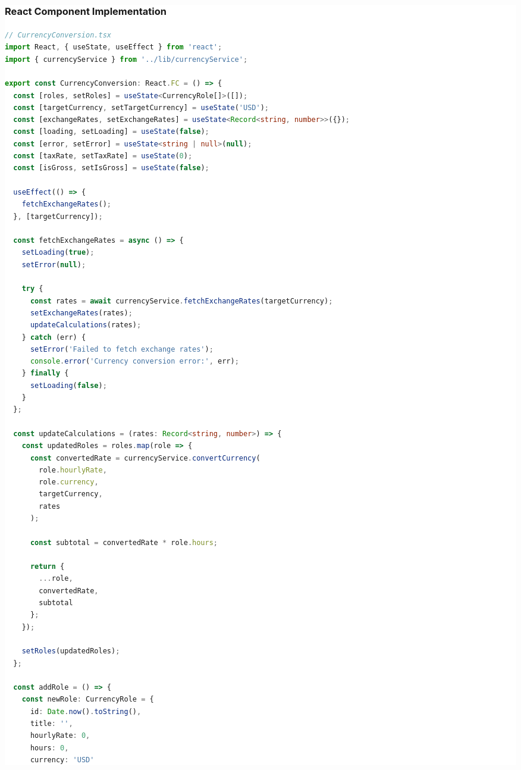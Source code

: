 ### React Component Implementation
```typescript
// CurrencyConversion.tsx
import React, { useState, useEffect } from 'react';
import { currencyService } from '../lib/currencyService';

export const CurrencyConversion: React.FC = () => {
  const [roles, setRoles] = useState<CurrencyRole[]>([]);
  const [targetCurrency, setTargetCurrency] = useState('USD');
  const [exchangeRates, setExchangeRates] = useState<Record<string, number>>({});
  const [loading, setLoading] = useState(false);
  const [error, setError] = useState<string | null>(null);
  const [taxRate, setTaxRate] = useState(0);
  const [isGross, setIsGross] = useState(false);

  useEffect(() => {
    fetchExchangeRates();
  }, [targetCurrency]);

  const fetchExchangeRates = async () => {
    setLoading(true);
    setError(null);
    
    try {
      const rates = await currencyService.fetchExchangeRates(targetCurrency);
      setExchangeRates(rates);
      updateCalculations(rates);
    } catch (err) {
      setError('Failed to fetch exchange rates');
      console.error('Currency conversion error:', err);
    } finally {
      setLoading(false);
    }
  };

  const updateCalculations = (rates: Record<string, number>) => {
    const updatedRoles = roles.map(role => {
      const convertedRate = currencyService.convertCurrency(
        role.hourlyRate,
        role.currency,
        targetCurrency,
        rates
      );
      
      const subtotal = convertedRate * role.hours;
      
      return {
        ...role,
        convertedRate,
        subtotal
      };
    });
    
    setRoles(updatedRoles);
  };

  const addRole = () => {
    const newRole: CurrencyRole = {
      id: Date.now().toString(),
      title: '',
      hourlyRate: 0,
      hours: 0,
      currency: 'USD'
```